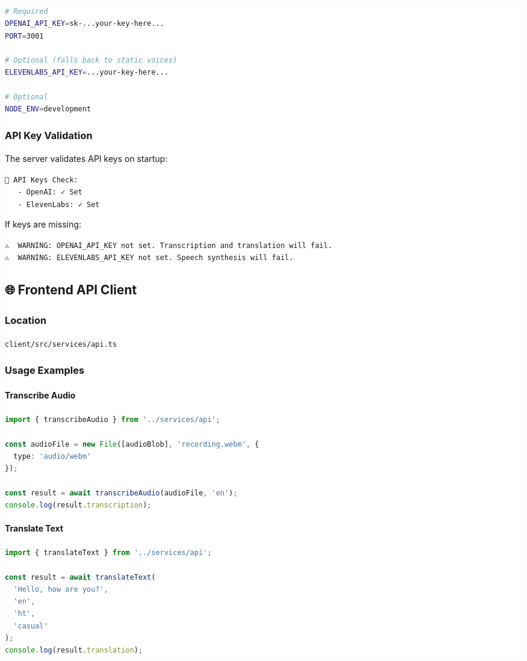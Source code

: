```bash
# Required
OPENAI_API_KEY=sk-...your-key-here...
PORT=3001

# Optional (falls back to static voices)
ELEVENLABS_API_KEY=...your-key-here...

# Optional
NODE_ENV=development
```

### API Key Validation

The server validates API keys on startup:

```
🔑 API Keys Check:
   - OpenAI: ✓ Set
   - ElevenLabs: ✓ Set
```

If keys are missing:
```
⚠️  WARNING: OPENAI_API_KEY not set. Transcription and translation will fail.
⚠️  WARNING: ELEVENLABS_API_KEY not set. Speech synthesis will fail.
```

## 🌐 Frontend API Client

### Location
`client/src/services/api.ts`

### Usage Examples

#### Transcribe Audio
```typescript
import { transcribeAudio } from '../services/api';

const audioFile = new File([audioBlob], 'recording.webm', { 
  type: 'audio/webm' 
});

const result = await transcribeAudio(audioFile, 'en');
console.log(result.transcription);
```

#### Translate Text
```typescript
import { translateText } from '../services/api';

const result = await translateText(
  'Hello, how are you?',
  'en',
  'ht',
  'casual'
);
console.log(result.translation);
```
